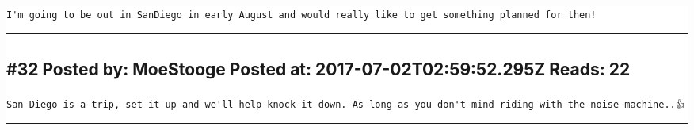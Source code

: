 ```
I'm going to be out in SanDiego in early August and would really like to get something planned for then!
```

---
## \#32 Posted by: MoeStooge Posted at: 2017-07-02T02:59:52.295Z Reads: 22

```
San Diego is a trip, set it up and we'll help knock it down. As long as you don't mind riding with the noise machine..👍
```

---
